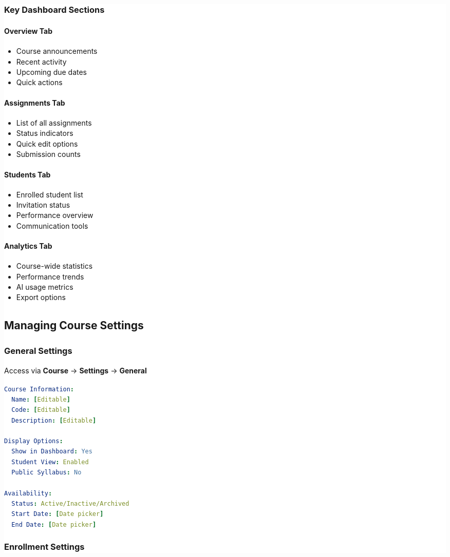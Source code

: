 ### Key Dashboard Sections

#### Overview Tab
- Course announcements
- Recent activity
- Upcoming due dates
- Quick actions

#### Assignments Tab
- List of all assignments
- Status indicators
- Quick edit options
- Submission counts

#### Students Tab
- Enrolled student list
- Invitation status
- Performance overview
- Communication tools

#### Analytics Tab
- Course-wide statistics
- Performance trends
- AI usage metrics
- Export options

## Managing Course Settings

### General Settings

Access via **Course** → **Settings** → **General**

```yaml
Course Information:
  Name: [Editable]
  Code: [Editable]
  Description: [Editable]
  
Display Options:
  Show in Dashboard: Yes
  Student View: Enabled
  Public Syllabus: No
  
Availability:
  Status: Active/Inactive/Archived
  Start Date: [Date picker]
  End Date: [Date picker]
```

### Enrollment Settings
